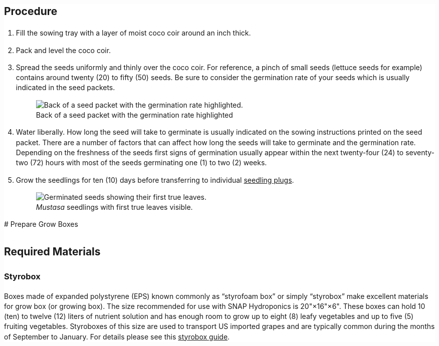 ## Procedure

1. Fill the sowing tray with a layer of moist coco coir around an inch thick.

2. Pack and level the coco coir.

3. Spread the seeds uniformly and thinly over the coco coir. For reference, a
pinch of small seeds (lettuce seeds for example) contains around twenty (20) to
fifty (50) seeds. Be sure to consider the germination rate of your seeds which
is usually indicated in the seed packets.

    <figure class="image is-1024x651">
      <img src="{{site.baseurl}}/assets/images/germ-rate-highlight.jpg"
      alt="Back of a seed packet with the germination rate highlighted.">
      <figcaption>Back of a seed packet with the germination rate highlighted</figcaption>
    </figure>

4. Water liberally. How long the seed will take to germinate is usually indicated
on the sowing instructions printed on the seed packet. There are a number of
factors that can affect how long the seeds will take to germinate and the
germination rate. Depending on the freshness of the seeds first signs of
germination usually appear within the next twenty-four (24) to seventy-two (72)
hours with most of the seeds germinating one (1) to two (2) weeks.

5. Grow the seedlings for ten (10) days before transferring to individual
[seedling plugs](#seedling-plugs).

    <figure class="image is-1024x683">
      <img src="{{site.baseurl}}/assets/images/germinated-seeds.jpg"
        alt="Germinated seeds showing their first true leaves.">
      <figcaption><em>Mustasa</em> seedlings with first true leaves visible.</figcaption>
    </figure>

</section>

<section class="content" id="prepare-grow-boxes" markdown="1">
# Prepare Grow Boxes

## Required Materials

### Styrobox

Boxes made of expanded polystyrene (EPS) known commonly as “styrofoam box” or
simply “styrobox” make excellent materials for grow box (or growing box). The
size recommended for use with SNAP Hydroponics is 20"×16"×6". These boxes can
hold 10 (ten) to twelve (12) liters of nutrient solution and has enough room to
grow up to eight (8) leafy vegetables and up to five (5) fruiting vegetables.
Styroboxes of this size are used to transport US imported grapes and are
typically common during the months of September to January. For details please
see this [styrobox guide]({{site.baseurl}}/styro-boxes).
